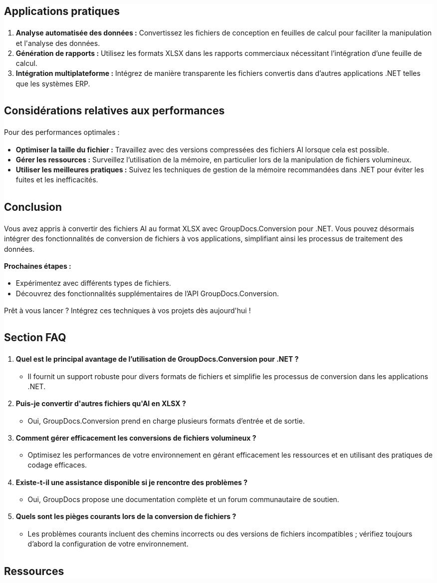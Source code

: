 ## Applications pratiques

1. **Analyse automatisée des données :** Convertissez les fichiers de conception en feuilles de calcul pour faciliter la manipulation et l'analyse des données.
2. **Génération de rapports :** Utilisez les formats XLSX dans les rapports commerciaux nécessitant l’intégration d’une feuille de calcul.
3. **Intégration multiplateforme :** Intégrez de manière transparente les fichiers convertis dans d’autres applications .NET telles que les systèmes ERP.

## Considérations relatives aux performances

Pour des performances optimales :
- **Optimiser la taille du fichier :** Travaillez avec des versions compressées des fichiers AI lorsque cela est possible.
- **Gérer les ressources :** Surveillez l’utilisation de la mémoire, en particulier lors de la manipulation de fichiers volumineux.
- **Utiliser les meilleures pratiques :** Suivez les techniques de gestion de la mémoire recommandées dans .NET pour éviter les fuites et les inefficacités.

## Conclusion

Vous avez appris à convertir des fichiers AI au format XLSX avec GroupDocs.Conversion pour .NET. Vous pouvez désormais intégrer des fonctionnalités de conversion de fichiers à vos applications, simplifiant ainsi les processus de traitement des données.

**Prochaines étapes :**
- Expérimentez avec différents types de fichiers.
- Découvrez des fonctionnalités supplémentaires de l’API GroupDocs.Conversion.

Prêt à vous lancer ? Intégrez ces techniques à vos projets dès aujourd'hui !

## Section FAQ

1. **Quel est le principal avantage de l’utilisation de GroupDocs.Conversion pour .NET ?**
   - Il fournit un support robuste pour divers formats de fichiers et simplifie les processus de conversion dans les applications .NET.
   
2. **Puis-je convertir d'autres fichiers qu'AI en XLSX ?**
   - Oui, GroupDocs.Conversion prend en charge plusieurs formats d’entrée et de sortie.

3. **Comment gérer efficacement les conversions de fichiers volumineux ?**
   - Optimisez les performances de votre environnement en gérant efficacement les ressources et en utilisant des pratiques de codage efficaces.

4. **Existe-t-il une assistance disponible si je rencontre des problèmes ?**
   - Oui, GroupDocs propose une documentation complète et un forum communautaire de soutien.

5. **Quels sont les pièges courants lors de la conversion de fichiers ?**
   - Les problèmes courants incluent des chemins incorrects ou des versions de fichiers incompatibles ; vérifiez toujours d’abord la configuration de votre environnement.

## Ressources
